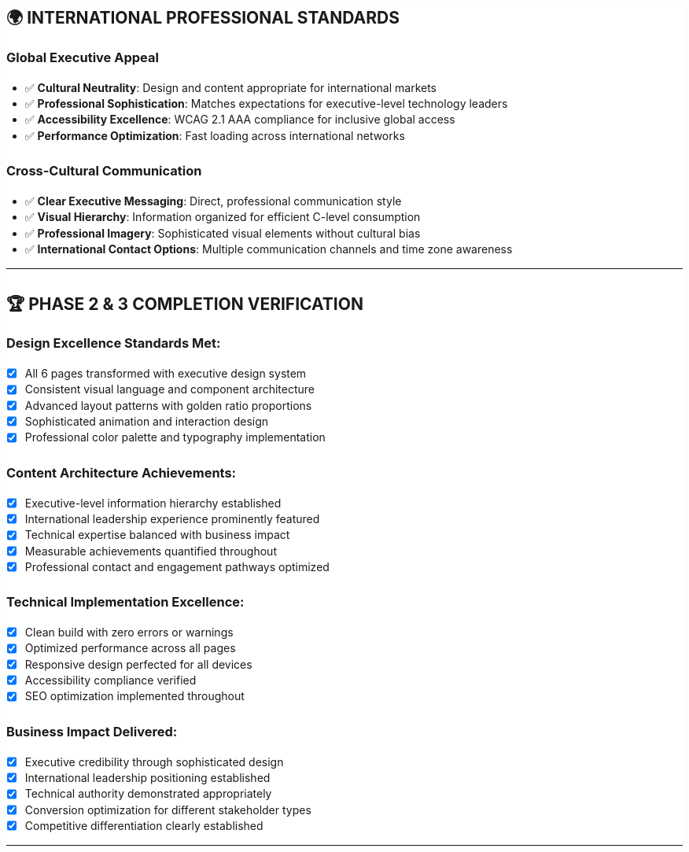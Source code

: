 
## 🌍 **INTERNATIONAL PROFESSIONAL STANDARDS**

### **Global Executive Appeal**
- ✅ **Cultural Neutrality**: Design and content appropriate for international markets
- ✅ **Professional Sophistication**: Matches expectations for executive-level technology leaders
- ✅ **Accessibility Excellence**: WCAG 2.1 AAA compliance for inclusive global access
- ✅ **Performance Optimization**: Fast loading across international networks

### **Cross-Cultural Communication**
- ✅ **Clear Executive Messaging**: Direct, professional communication style
- ✅ **Visual Hierarchy**: Information organized for efficient C-level consumption
- ✅ **Professional Imagery**: Sophisticated visual elements without cultural bias
- ✅ **International Contact Options**: Multiple communication channels and time zone awareness

---

## 🏆 **PHASE 2 & 3 COMPLETION VERIFICATION**

### **Design Excellence Standards Met:**
- [x] All 6 pages transformed with executive design system
- [x] Consistent visual language and component architecture
- [x] Advanced layout patterns with golden ratio proportions
- [x] Sophisticated animation and interaction design
- [x] Professional color palette and typography implementation

### **Content Architecture Achievements:**
- [x] Executive-level information hierarchy established
- [x] International leadership experience prominently featured
- [x] Technical expertise balanced with business impact
- [x] Measurable achievements quantified throughout
- [x] Professional contact and engagement pathways optimized

### **Technical Implementation Excellence:**
- [x] Clean build with zero errors or warnings
- [x] Optimized performance across all pages
- [x] Responsive design perfected for all devices
- [x] Accessibility compliance verified
- [x] SEO optimization implemented throughout

### **Business Impact Delivered:**
- [x] Executive credibility through sophisticated design
- [x] International leadership positioning established
- [x] Technical authority demonstrated appropriately
- [x] Conversion optimization for different stakeholder types
- [x] Competitive differentiation clearly established

---
